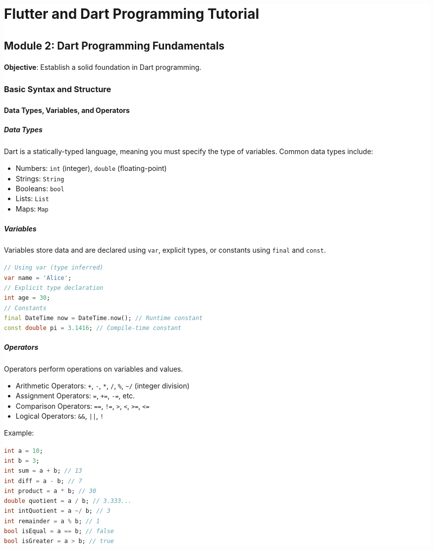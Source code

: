 # Flutter and Dart Programming Tutorial

## Module 2: Dart Programming Fundamentals
**Objective**: Establish a solid foundation in Dart programming.

### Basic Syntax and Structure

#### Data Types, Variables, and Operators

##### Data Types
Dart is a statically-typed language, meaning you must specify the type of variables. Common data types include:
- Numbers: `int` (integer), `double` (floating-point)
- Strings: `String`
- Booleans: `bool`
- Lists: `List`
- Maps: `Map`

##### Variables
Variables store data and are declared using `var`, explicit types, or constants using `final` and `const`.

```dart
// Using var (type inferred)
var name = 'Alice';
// Explicit type declaration
int age = 30;
// Constants
final DateTime now = DateTime.now(); // Runtime constant
const double pi = 3.1416; // Compile-time constant
```

##### Operators
Operators perform operations on variables and values.
- Arithmetic Operators: `+`, `-`, `*`, `/`, `%`, `~/` (integer division)
- Assignment Operators: `=`, `+=`, `-=`, etc.
- Comparison Operators: `==`, `!=`, `>`, `<`, `>=`, `<=`
- Logical Operators: `&&`, `||`, `!`

Example:
```dart
int a = 10;
int b = 3;
int sum = a + b; // 13
int diff = a - b; // 7
int product = a * b; // 30
double quotient = a / b; // 3.333...
int intQuotient = a ~/ b; // 3
int remainder = a % b; // 1
bool isEqual = a == b; // false
bool isGreater = a > b; // true
```
